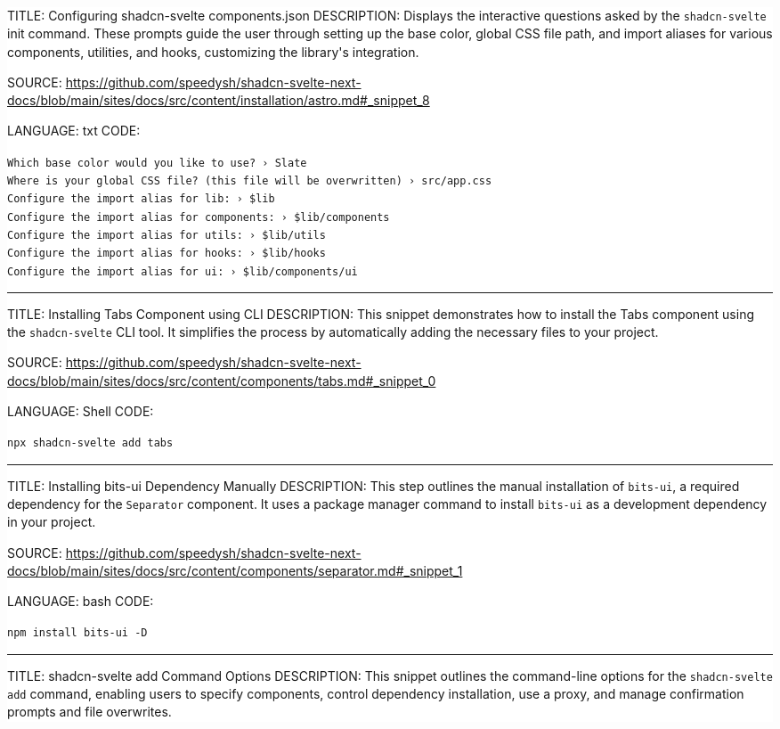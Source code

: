 TITLE: Configuring shadcn-svelte components.json
DESCRIPTION: Displays the interactive questions asked by the `shadcn-svelte` init command. These prompts guide the user through setting up the base color, global CSS file path, and import aliases for various components, utilities, and hooks, customizing the library's integration.

SOURCE: https://github.com/speedysh/shadcn-svelte-next-docs/blob/main/sites/docs/src/content/installation/astro.md#_snippet_8

LANGUAGE: txt
CODE:
```
Which base color would you like to use? › Slate
Where is your global CSS file? (this file will be overwritten) › src/app.css
Configure the import alias for lib: › $lib
Configure the import alias for components: › $lib/components
Configure the import alias for utils: › $lib/utils
Configure the import alias for hooks: › $lib/hooks
Configure the import alias for ui: › $lib/components/ui
```

----------------------------------------

TITLE: Installing Tabs Component using CLI
DESCRIPTION: This snippet demonstrates how to install the Tabs component using the `shadcn-svelte` CLI tool. It simplifies the process by automatically adding the necessary files to your project.

SOURCE: https://github.com/speedysh/shadcn-svelte-next-docs/blob/main/sites/docs/src/content/components/tabs.md#_snippet_0

LANGUAGE: Shell
CODE:
```
npx shadcn-svelte add tabs
```

----------------------------------------

TITLE: Installing bits-ui Dependency Manually
DESCRIPTION: This step outlines the manual installation of `bits-ui`, a required dependency for the `Separator` component. It uses a package manager command to install `bits-ui` as a development dependency in your project.

SOURCE: https://github.com/speedysh/shadcn-svelte-next-docs/blob/main/sites/docs/src/content/components/separator.md#_snippet_1

LANGUAGE: bash
CODE:
```
npm install bits-ui -D
```

----------------------------------------

TITLE: shadcn-svelte add Command Options
DESCRIPTION: This snippet outlines the command-line options for the `shadcn-svelte add` command, enabling users to specify components, control dependency installation, use a proxy, and manage confirmation prompts and file overwrites.
